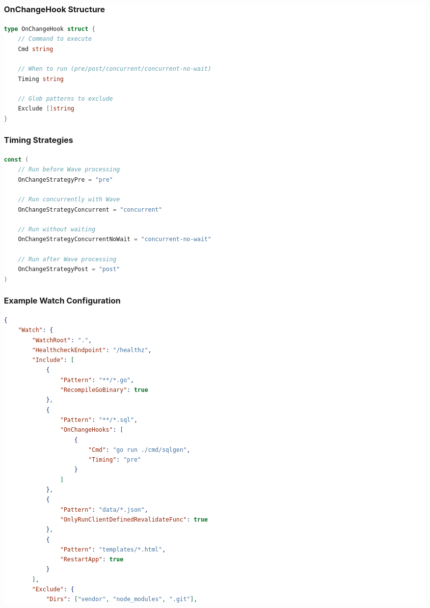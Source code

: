 ### OnChangeHook Structure

```go
type OnChangeHook struct {
    // Command to execute
    Cmd string

    // When to run (pre/post/concurrent/concurrent-no-wait)
    Timing string

    // Glob patterns to exclude
    Exclude []string
}
```

### Timing Strategies

```go
const (
    // Run before Wave processing
    OnChangeStrategyPre = "pre"

    // Run concurrently with Wave
    OnChangeStrategyConcurrent = "concurrent"

    // Run without waiting
    OnChangeStrategyConcurrentNoWait = "concurrent-no-wait"

    // Run after Wave processing
    OnChangeStrategyPost = "post"
)
```

### Example Watch Configuration

```json
{
	"Watch": {
		"WatchRoot": ".",
		"HealthcheckEndpoint": "/healthz",
		"Include": [
			{
				"Pattern": "**/*.go",
				"RecompileGoBinary": true
			},
			{
				"Pattern": "**/*.sql",
				"OnChangeHooks": [
					{
						"Cmd": "go run ./cmd/sqlgen",
						"Timing": "pre"
					}
				]
			},
			{
				"Pattern": "data/*.json",
				"OnlyRunClientDefinedRevalidateFunc": true
			},
			{
				"Pattern": "templates/*.html",
				"RestartApp": true
			}
		],
		"Exclude": {
			"Dirs": ["vendor", "node_modules", ".git"],
```